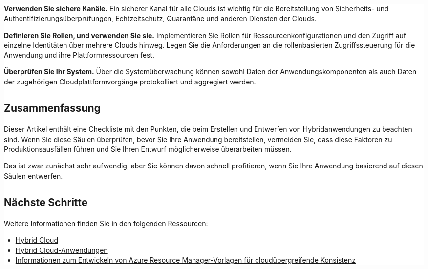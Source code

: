 **Verwenden Sie sichere Kanäle.** Ein sicherer Kanal für alle Clouds ist wichtig für die Bereitstellung von Sicherheits- und Authentifizierungsüberprüfungen, Echtzeitschutz, Quarantäne und anderen Diensten der Clouds.

**Definieren Sie Rollen, und verwenden Sie sie.** Implementieren Sie Rollen für Ressourcenkonfigurationen und den Zugriff auf einzelne Identitäten über mehrere Clouds hinweg. Legen Sie die Anforderungen an die rollenbasierten Zugriffssteuerung für die Anwendung und ihre Plattformressourcen fest.

**Überprüfen Sie Ihr System.** Über die Systemüberwachung können sowohl Daten der Anwendungskomponenten als auch Daten der zugehörigen Cloudplattformvorgänge protokolliert und aggregiert werden.

## <a name="summary"></a>Zusammenfassung

Dieser Artikel enthält eine Checkliste mit den Punkten, die beim Erstellen und Entwerfen von Hybridanwendungen zu beachten sind. Wenn Sie diese Säulen überprüfen, bevor Sie Ihre Anwendung bereitstellen, vermeiden Sie, dass diese Faktoren zu Produktionsausfällen führen und Sie Ihren Entwurf möglicherweise überarbeiten müssen.

Das ist zwar zunächst sehr aufwendig, aber Sie können davon schnell profitieren, wenn Sie Ihre Anwendung basierend auf diesen Säulen entwerfen.

## <a name="next-steps"></a>Nächste Schritte

Weitere Informationen finden Sie in den folgenden Ressourcen:

-   [Hybrid Cloud](https://azure.microsoft.com/overview/hybrid-cloud/)
-   [Hybrid Cloud-Anwendungen](https://azure.microsoft.com/solutions/hybrid-cloud-app/)
-   [Informationen zum Entwickeln von Azure Resource Manager-Vorlagen für cloudübergreifende Konsistenz](http://aka.ms/consistency)